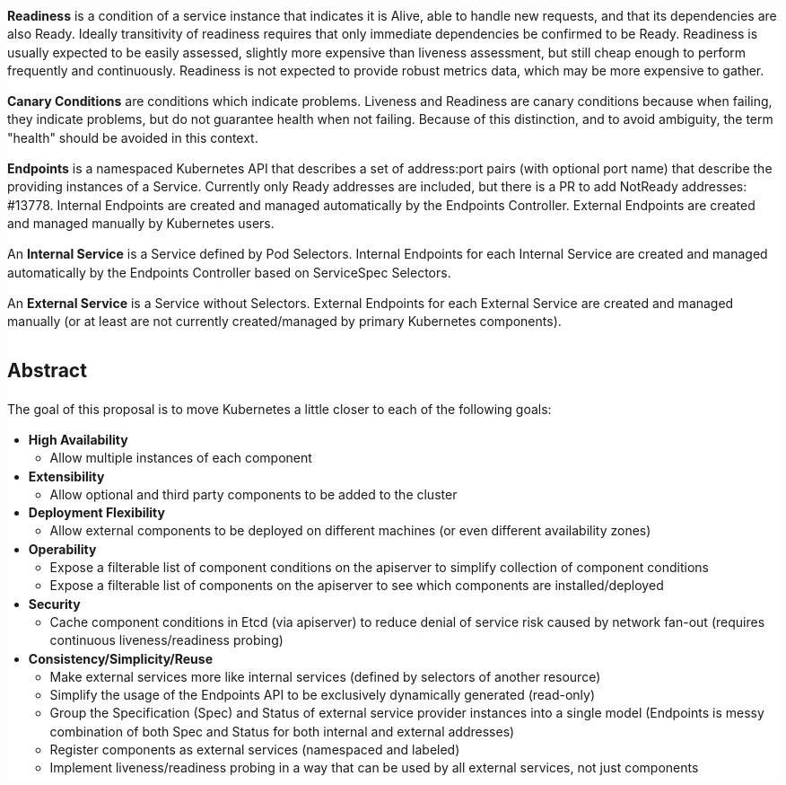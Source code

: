 **Readiness** is a condition of a service instance that indicates it is Alive, able to handle new requests, and that its dependencies are also Ready. Ideally transitivity of readiness requires that only immediate dependencies be confirmed to be Ready. Readiness is usually expected to be easily assessed, slightly more expensive than liveness assessment, but still cheap enough to perform frequently and continuously. Readiness is not expected to provide robust metrics data, which may be more expensive to gather.

**Canary Conditions** are conditions which indicate problems. Liveness and Readiness are canary conditions because when failing, they indicate problems, but do not guarantee health when not failing. Because of this distinction, and to avoid ambiguity, the term "health" should be avoided in this context.

**Endpoints** is a namespaced Kubernetes API that describes a set of address:port pairs (with optional port name) that describe the providing instances of a Service. Currently only Ready addresses are included, but there is a PR to add NotReady addresses: #13778. Internal Endpoints are created and managed automatically by the Endpoints Controller. External Endpoints are created and managed manually by Kubernetes users.

An **Internal Service** is a Service defined by Pod Selectors. Internal Endpoints for each Internal Service are created and managed automatically by the Endpoints Controller based on ServiceSpec Selectors.

An **External Service** is a Service without Selectors. External Endpoints for each External Service are created and managed manually (or at least are not currently created/managed by primary Kubernetes components).


## Abstract

The goal of this proposal is to move Kubernetes a little closer to each of the following goals:

- **High Availability**
  - Allow multiple instances of each component
- **Extensibility**
  - Allow optional and third party components to be added to the cluster
- **Deployment Flexibility**
  - Allow external components to be deployed on different machines (or even different availability zones)
- **Operability**
  - Expose a filterable list of component conditions on the apiserver to simplify collection of component conditions
  - Expose a filterable list of components on the apiserver to see which components are installed/deployed
- **Security**
  - Cache component conditions in Etcd (via apiserver) to reduce denial of service risk caused by network fan-out (requires continuous liveness/readiness probing)
- **Consistency/Simplicity/Reuse**
  - Make external services more like internal services (defined by selectors of another resource)
  - Simplify the usage of the Endpoints API to be exclusively dynamically generated (read-only)
  - Group the Specification (Spec) and Status of external service provider instances into a single model (Endpoints is messy combination of both Spec and Status for both internal and external addresses)
  - Register components as external services (namespaced and labeled)
  - Implement liveness/readiness probing in a way that can be used by all external services, not just components
